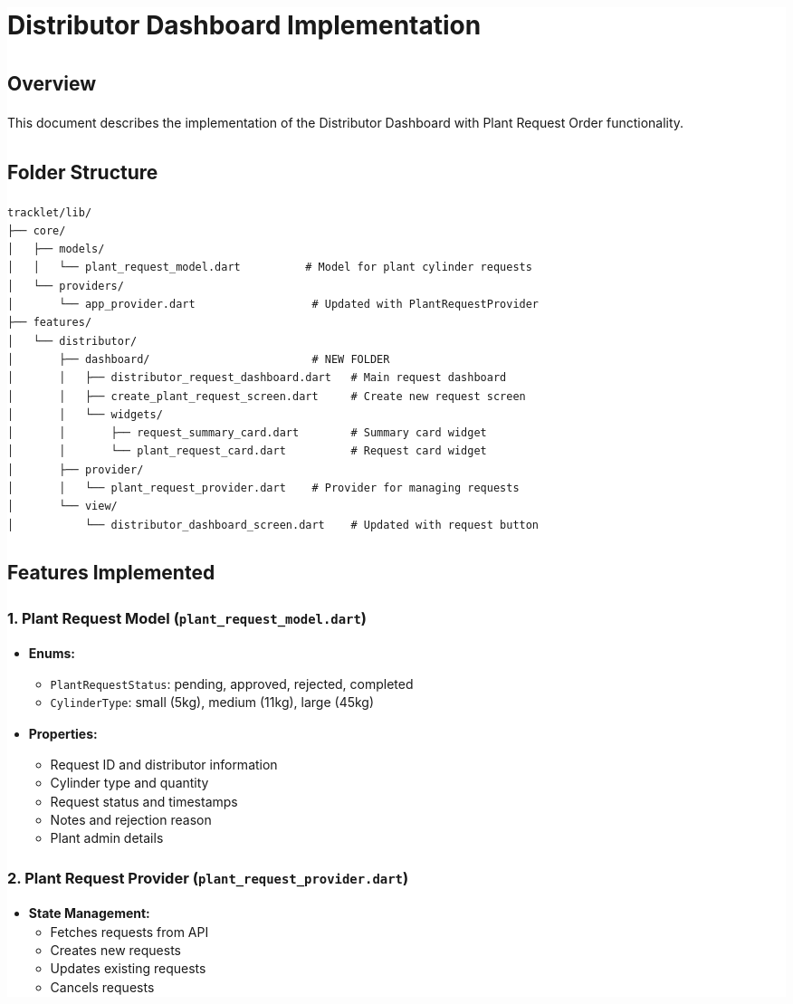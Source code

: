 # Distributor Dashboard Implementation

## Overview
This document describes the implementation of the Distributor Dashboard with Plant Request Order functionality.

## Folder Structure

```
tracklet/lib/
├── core/
│   ├── models/
│   │   └── plant_request_model.dart          # Model for plant cylinder requests
│   └── providers/
│       └── app_provider.dart                  # Updated with PlantRequestProvider
├── features/
│   └── distributor/
│       ├── dashboard/                         # NEW FOLDER
│       │   ├── distributor_request_dashboard.dart   # Main request dashboard
│       │   ├── create_plant_request_screen.dart     # Create new request screen
│       │   └── widgets/
│       │       ├── request_summary_card.dart        # Summary card widget
│       │       └── plant_request_card.dart          # Request card widget
│       ├── provider/
│       │   └── plant_request_provider.dart    # Provider for managing requests
│       └── view/
│           └── distributor_dashboard_screen.dart    # Updated with request button
```

## Features Implemented

### 1. Plant Request Model (`plant_request_model.dart`)
- **Enums:**
  - `PlantRequestStatus`: pending, approved, rejected, completed
  - `CylinderType`: small (5kg), medium (11kg), large (45kg)
  
- **Properties:**
  - Request ID and distributor information
  - Cylinder type and quantity
  - Request status and timestamps
  - Notes and rejection reason
  - Plant admin details

### 2. Plant Request Provider (`plant_request_provider.dart`)
- **State Management:**
  - Fetches requests from API
  - Creates new requests
  - Updates existing requests
  - Cancels requests
  